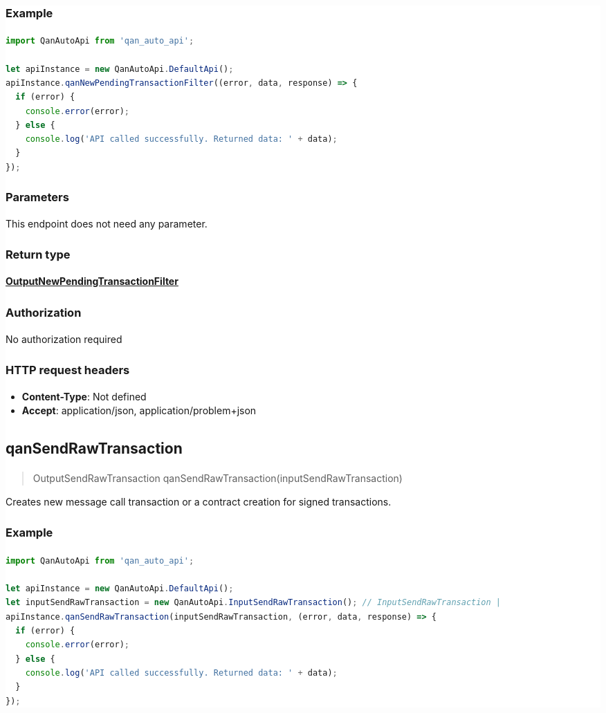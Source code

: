 ### Example

```javascript
import QanAutoApi from 'qan_auto_api';

let apiInstance = new QanAutoApi.DefaultApi();
apiInstance.qanNewPendingTransactionFilter((error, data, response) => {
  if (error) {
    console.error(error);
  } else {
    console.log('API called successfully. Returned data: ' + data);
  }
});
```

### Parameters

This endpoint does not need any parameter.

### Return type

[**OutputNewPendingTransactionFilter**](OutputNewPendingTransactionFilter.md)

### Authorization

No authorization required

### HTTP request headers

- **Content-Type**: Not defined
- **Accept**: application/json, application/problem+json


## qanSendRawTransaction

> OutputSendRawTransaction qanSendRawTransaction(inputSendRawTransaction)



Creates new message call transaction or a contract creation for signed transactions.

### Example

```javascript
import QanAutoApi from 'qan_auto_api';

let apiInstance = new QanAutoApi.DefaultApi();
let inputSendRawTransaction = new QanAutoApi.InputSendRawTransaction(); // InputSendRawTransaction | 
apiInstance.qanSendRawTransaction(inputSendRawTransaction, (error, data, response) => {
  if (error) {
    console.error(error);
  } else {
    console.log('API called successfully. Returned data: ' + data);
  }
});
```
